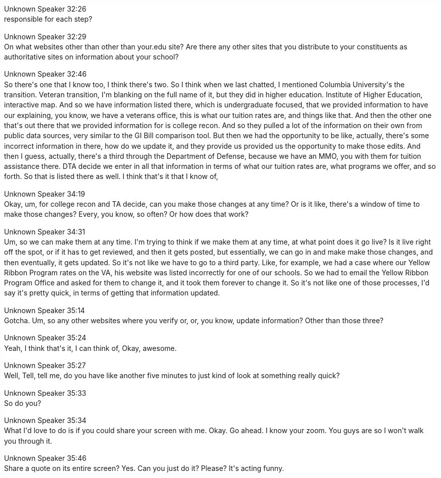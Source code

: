Unknown Speaker  32:26  
responsible for each step?

Unknown Speaker  32:29  
On what websites other than other than your.edu site? Are there any other sites that you distribute to your constituents as authoritative sites on information about your school?

Unknown Speaker  32:46  
So there's one that I know too, I think there's two. So I think when we last chatted, I mentioned Columbia University's the transition. Veteran transition, I'm blanking on the full name of it, but they did in higher education. Institute of Higher Education, interactive map. And so we have information listed there, which is undergraduate focused, that we provided information to have our explaining, you know, we have a veterans office, this is what our tuition rates are, and things like that. And then the other one that's out there that we provided information for is college recon. And so they pulled a lot of the information on their own from public data sources, very similar to the GI Bill comparison tool. But then we had the opportunity to be like, actually, there's some incorrect information in there, how do we update it, and they provide us provided us the opportunity to make those edits. And then I guess, actually, there's a third through the Department of Defense, because we have an MMO, you with them for tuition assistance there. DTA decide we enter in all that information in terms of what our tuition rates are, what programs we offer, and so forth. So that is listed there as well. I think that's it that I know of,

Unknown Speaker  34:19  
Okay, um, for college recon and TA decide, can you make those changes at any time? Or is it like, there's a window of time to make those changes? Every, you know, so often? Or how does that work?

Unknown Speaker  34:31  
Um, so we can make them at any time. I'm trying to think if we make them at any time, at what point does it go live? Is it live right off the spot, or if it has to get reviewed, and then it gets posted, but essentially, we can go in and make make those changes, and then eventually, it gets updated. So it's not like we have to go to a third party. Like, for example, we had a case where our Yellow Ribbon Program rates on the VA, his website was listed incorrectly for one of our schools. So we had to email the Yellow Ribbon Program Office and asked for them to change it, and it took them forever to change it. So it's not like one of those processes, I'd say it's pretty quick, in terms of getting that information updated.

Unknown Speaker  35:14  
Gotcha. Um, so any other websites where you verify or, or, you know, update information? Other than those three?

Unknown Speaker  35:24  
Yeah, I think that's it, I can think of, Okay, awesome.

Unknown Speaker  35:27  
Well, Tell, tell me, do you have like another five minutes to just kind of look at something really quick?

Unknown Speaker  35:33  
So do you?

Unknown Speaker  35:34  
What I'd love to do is if you could share your screen with me. Okay. Go ahead. I know your zoom. You guys are so I won't walk you through it.

Unknown Speaker  35:46  
Share a quote on its entire screen? Yes. Can you just do it? Please? It's acting funny.
